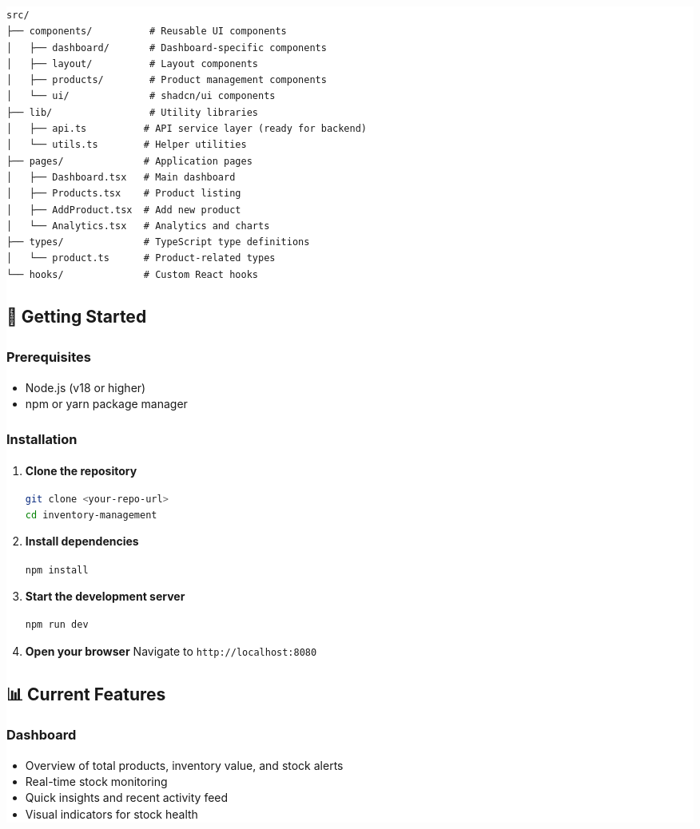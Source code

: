 ```
src/
├── components/          # Reusable UI components
│   ├── dashboard/       # Dashboard-specific components
│   ├── layout/          # Layout components
│   ├── products/        # Product management components
│   └── ui/              # shadcn/ui components
├── lib/                 # Utility libraries
│   ├── api.ts          # API service layer (ready for backend)
│   └── utils.ts        # Helper utilities
├── pages/              # Application pages
│   ├── Dashboard.tsx   # Main dashboard
│   ├── Products.tsx    # Product listing
│   ├── AddProduct.tsx  # Add new product
│   └── Analytics.tsx   # Analytics and charts
├── types/              # TypeScript type definitions
│   └── product.ts      # Product-related types
└── hooks/              # Custom React hooks
```

## 🚀 Getting Started

### Prerequisites
- Node.js (v18 or higher)
- npm or yarn package manager

### Installation

1. **Clone the repository**
   ```bash
   git clone <your-repo-url>
   cd inventory-management
   ```

2. **Install dependencies**
   ```bash
   npm install
   ```

3. **Start the development server**
   ```bash
   npm run dev
   ```

4. **Open your browser**
   Navigate to `http://localhost:8080`

## 📊 Current Features

### Dashboard
- Overview of total products, inventory value, and stock alerts
- Real-time stock monitoring
- Quick insights and recent activity feed
- Visual indicators for stock health
